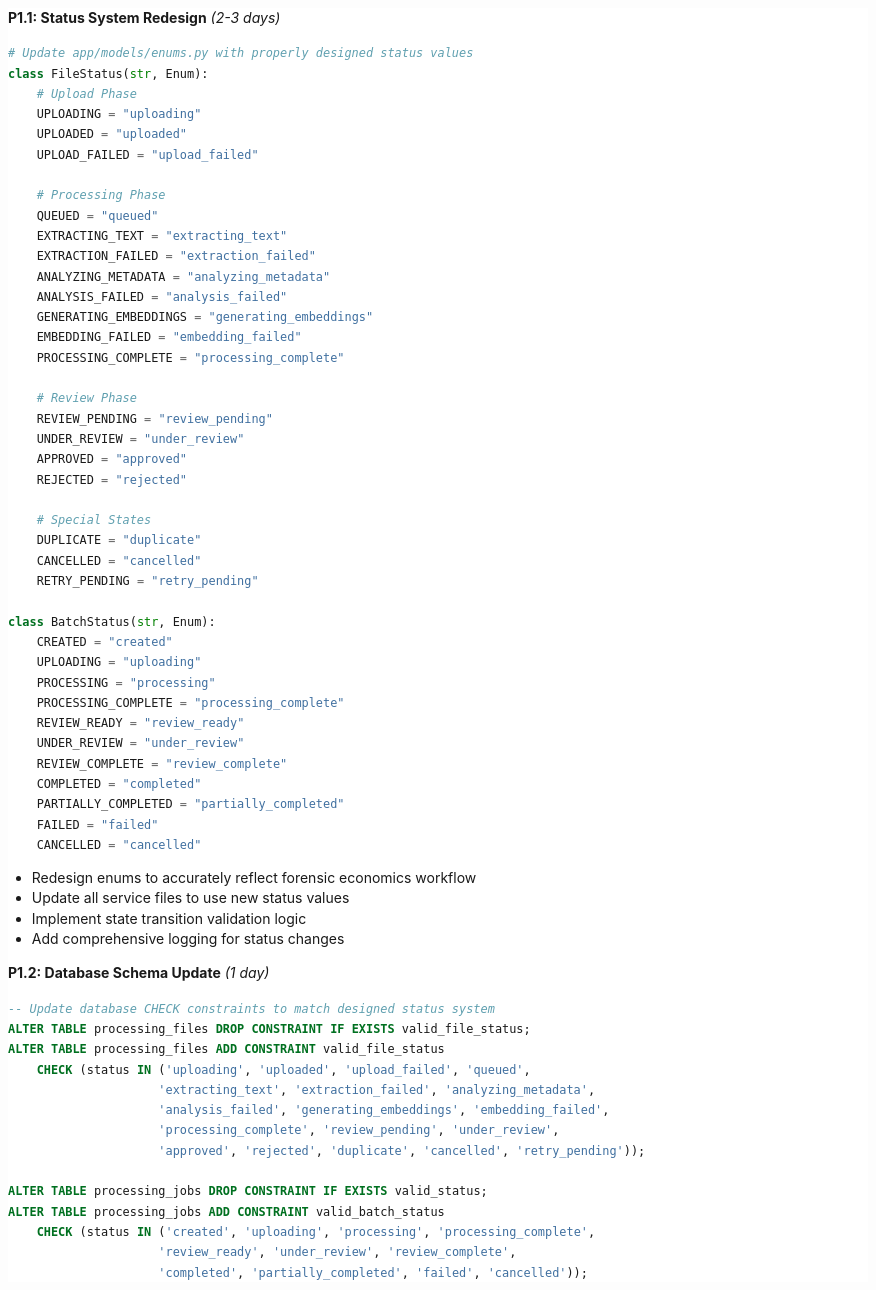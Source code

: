 **P1.1: Status System Redesign** *(2-3 days)*
```python
# Update app/models/enums.py with properly designed status values
class FileStatus(str, Enum):
    # Upload Phase
    UPLOADING = "uploading"
    UPLOADED = "uploaded"
    UPLOAD_FAILED = "upload_failed"

    # Processing Phase
    QUEUED = "queued"
    EXTRACTING_TEXT = "extracting_text"
    EXTRACTION_FAILED = "extraction_failed"
    ANALYZING_METADATA = "analyzing_metadata"
    ANALYSIS_FAILED = "analysis_failed"
    GENERATING_EMBEDDINGS = "generating_embeddings"
    EMBEDDING_FAILED = "embedding_failed"
    PROCESSING_COMPLETE = "processing_complete"

    # Review Phase
    REVIEW_PENDING = "review_pending"
    UNDER_REVIEW = "under_review"
    APPROVED = "approved"
    REJECTED = "rejected"

    # Special States
    DUPLICATE = "duplicate"
    CANCELLED = "cancelled"
    RETRY_PENDING = "retry_pending"

class BatchStatus(str, Enum):
    CREATED = "created"
    UPLOADING = "uploading"
    PROCESSING = "processing"
    PROCESSING_COMPLETE = "processing_complete"
    REVIEW_READY = "review_ready"
    UNDER_REVIEW = "under_review"
    REVIEW_COMPLETE = "review_complete"
    COMPLETED = "completed"
    PARTIALLY_COMPLETED = "partially_completed"
    FAILED = "failed"
    CANCELLED = "cancelled"
```
- Redesign enums to accurately reflect forensic economics workflow
- Update all service files to use new status values
- Implement state transition validation logic
- Add comprehensive logging for status changes

**P1.2: Database Schema Update** *(1 day)*
```sql
-- Update database CHECK constraints to match designed status system
ALTER TABLE processing_files DROP CONSTRAINT IF EXISTS valid_file_status;
ALTER TABLE processing_files ADD CONSTRAINT valid_file_status
    CHECK (status IN ('uploading', 'uploaded', 'upload_failed', 'queued',
                     'extracting_text', 'extraction_failed', 'analyzing_metadata',
                     'analysis_failed', 'generating_embeddings', 'embedding_failed',
                     'processing_complete', 'review_pending', 'under_review',
                     'approved', 'rejected', 'duplicate', 'cancelled', 'retry_pending'));

ALTER TABLE processing_jobs DROP CONSTRAINT IF EXISTS valid_status;
ALTER TABLE processing_jobs ADD CONSTRAINT valid_batch_status
    CHECK (status IN ('created', 'uploading', 'processing', 'processing_complete',
                     'review_ready', 'under_review', 'review_complete',
                     'completed', 'partially_completed', 'failed', 'cancelled'));
```